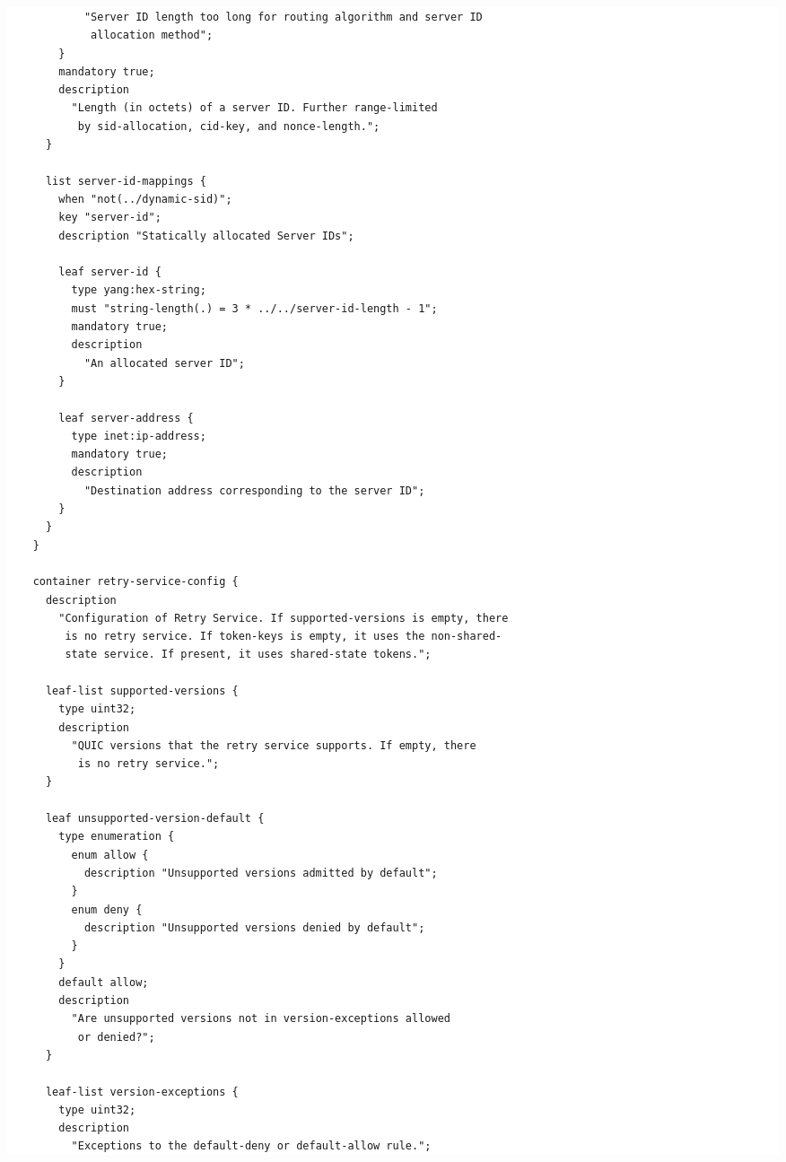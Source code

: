 ~~~
            "Server ID length too long for routing algorithm and server ID
             allocation method";
        }
        mandatory true;
        description
          "Length (in octets) of a server ID. Further range-limited
           by sid-allocation, cid-key, and nonce-length.";
      }

      list server-id-mappings {
        when "not(../dynamic-sid)";
        key "server-id";
        description "Statically allocated Server IDs";

        leaf server-id {
          type yang:hex-string;
          must "string-length(.) = 3 * ../../server-id-length - 1";
          mandatory true;
          description
            "An allocated server ID";
        }

        leaf server-address {
          type inet:ip-address;
          mandatory true;
          description
            "Destination address corresponding to the server ID";
        }
      }
    }

    container retry-service-config {
      description
        "Configuration of Retry Service. If supported-versions is empty, there
         is no retry service. If token-keys is empty, it uses the non-shared-
         state service. If present, it uses shared-state tokens.";

      leaf-list supported-versions {
        type uint32;
        description
          "QUIC versions that the retry service supports. If empty, there
           is no retry service.";
      }

      leaf unsupported-version-default {
        type enumeration {
          enum allow {
            description "Unsupported versions admitted by default";
          }
          enum deny {
            description "Unsupported versions denied by default";
          }
        }
        default allow;
        description
          "Are unsupported versions not in version-exceptions allowed
           or denied?";
      }

      leaf-list version-exceptions {
        type uint32;
        description
          "Exceptions to the default-deny or default-allow rule.";
~~~